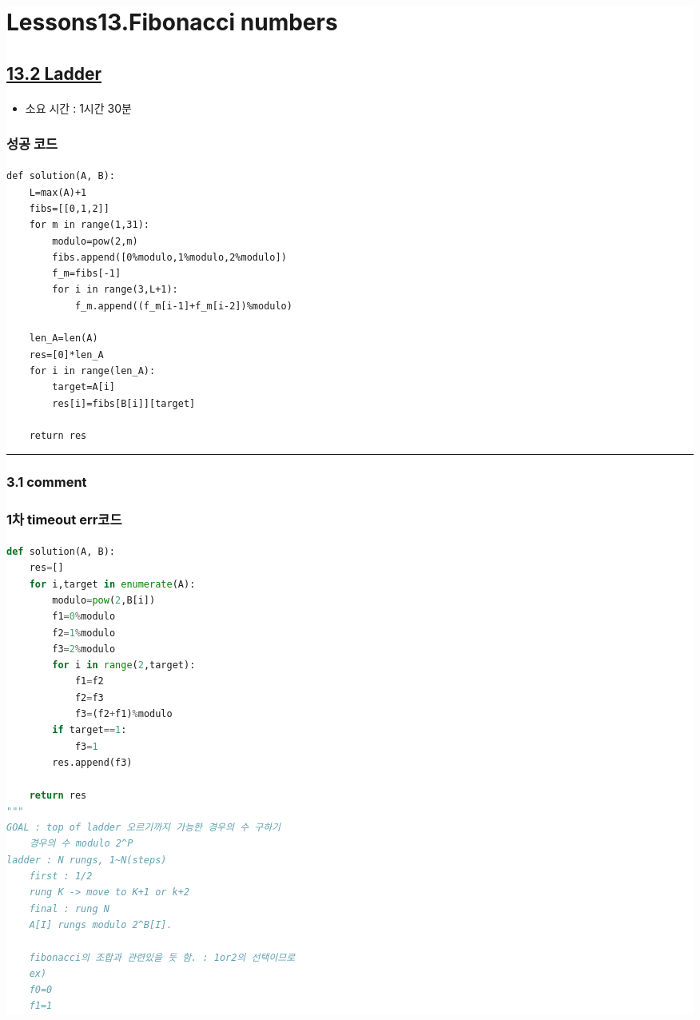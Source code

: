 # Lessons13.Fibonacci numbers
## [13.2 Ladder](https://app.codility.com/programmers/lessons/13-fibonacci_numbers/fib_frog/)
* 소요 시간 : 1시간 30분

### 성공 코드
```
def solution(A, B):
    L=max(A)+1
    fibs=[[0,1,2]]
    for m in range(1,31):
        modulo=pow(2,m)
        fibs.append([0%modulo,1%modulo,2%modulo])
        f_m=fibs[-1]
        for i in range(3,L+1):
            f_m.append((f_m[i-1]+f_m[i-2])%modulo)

    len_A=len(A)
    res=[0]*len_A
    for i in range(len_A):
        target=A[i]
        res[i]=fibs[B[i]][target]
    
    return res
```

--------------------------------------------------------------------
### 3.1 comment    

### 1차 timeout err코드
```python
def solution(A, B):
    res=[]
    for i,target in enumerate(A):
        modulo=pow(2,B[i])
        f1=0%modulo
        f2=1%modulo
        f3=2%modulo
        for i in range(2,target):
            f1=f2
            f2=f3
            f3=(f2+f1)%modulo
        if target==1:
            f3=1
        res.append(f3)
    
    return res
"""
GOAL : top of ladder 오르기까지 가능한 경우의 수 구하기
    경우의 수 modulo 2^P
ladder : N rungs, 1~N(steps)
    first : 1/2
    rung K -> move to K+1 or k+2
    final : rung N
    A[I] rungs modulo 2^B[I].

    fibonacci의 조합과 관련있을 듯 함. : 1or2의 선택이므로
    ex)
    f0=0
    f1=1
```